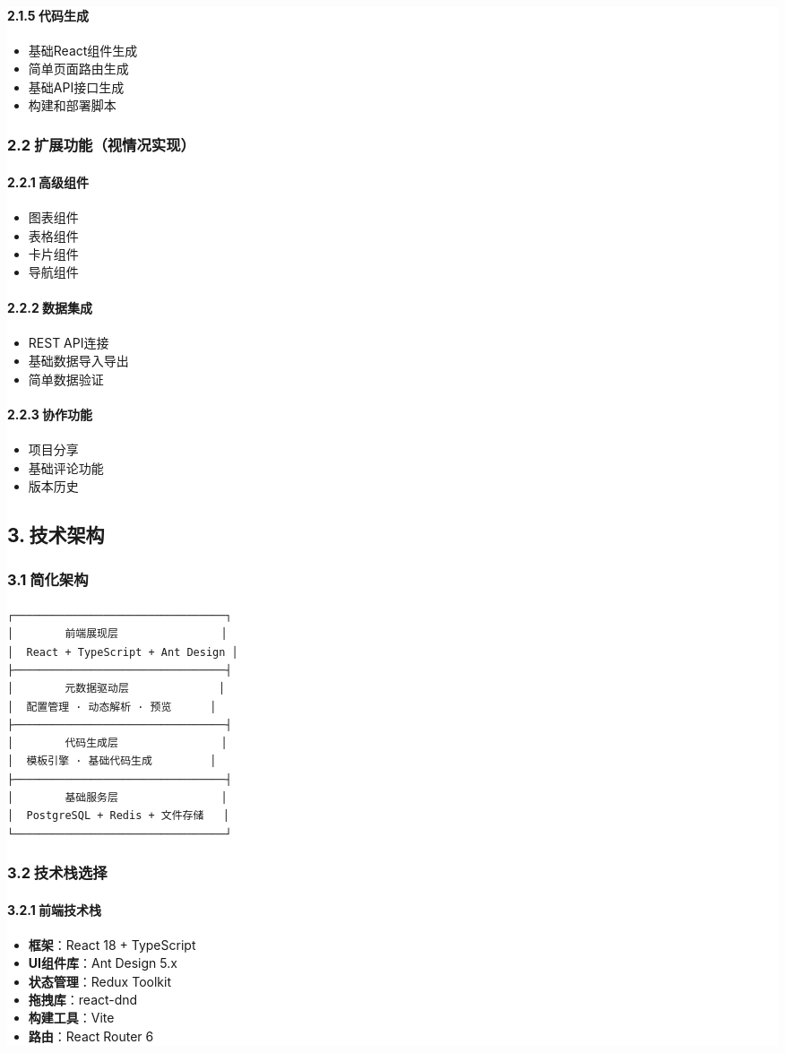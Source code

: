#### 2.1.5 代码生成
- 基础React组件生成
- 简单页面路由生成
- 基础API接口生成
- 构建和部署脚本

### 2.2 扩展功能（视情况实现）

#### 2.2.1 高级组件
- 图表组件
- 表格组件
- 卡片组件
- 导航组件

#### 2.2.2 数据集成
- REST API连接
- 基础数据导入导出
- 简单数据验证

#### 2.2.3 协作功能
- 项目分享
- 基础评论功能
- 版本历史

## 3. 技术架构

### 3.1 简化架构

```
┌─────────────────────────────────┐
│        前端展现层                │
│  React + TypeScript + Ant Design │
├─────────────────────────────────┤
│        元数据驱动层              │
│  配置管理 · 动态解析 · 预览      │
├─────────────────────────────────┤
│        代码生成层                │
│  模板引擎 · 基础代码生成         │
├─────────────────────────────────┤
│        基础服务层                │
│  PostgreSQL + Redis + 文件存储   │
└─────────────────────────────────┘
```

### 3.2 技术栈选择

#### 3.2.1 前端技术栈
- **框架**：React 18 + TypeScript
- **UI组件库**：Ant Design 5.x
- **状态管理**：Redux Toolkit
- **拖拽库**：react-dnd
- **构建工具**：Vite
- **路由**：React Router 6
